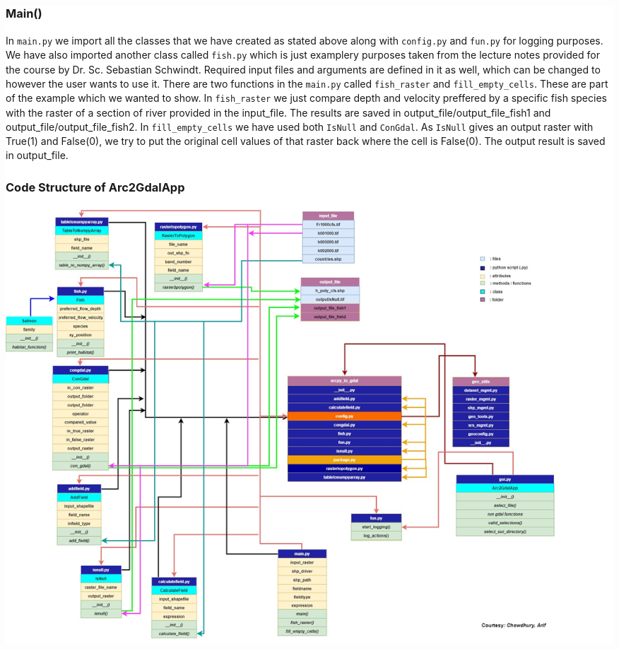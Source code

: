 
### Main()
In `main.py` we import all the classes that we have created as stated above along with `config.py` and `fun.py` for logging purposes.
We have also imported another class called `fish.py` which is just examplery purposes taken from the lecture notes provided for the course by Dr. Sc. Sebastian Schwindt. 
Required input files and arguments are defined in it as well, which can be changed to however the user wants to use it. 
There are two functions in the `main.py` called `fish_raster` and  `fill_empty_cells`. These are part of the example which we wanted to show.
In `fish_raster` we just compare depth and velocity preffered by a specific fish species with the raster of a section of river provided in the input_file. The results are saved in output_file/output_file_fish1 and output_file/output_file_fish2.
In `fill_empty_cells` we have used both `IsNull` and `ConGdal`. As `IsNull` gives an output raster with True(1) and False(0), we try to put the original cell values of that raster back where the cell is False(0). The output result is saved in output_file.

### Code Structure of Arc2GdalApp

![](/img/final_flowchart.jpg)
